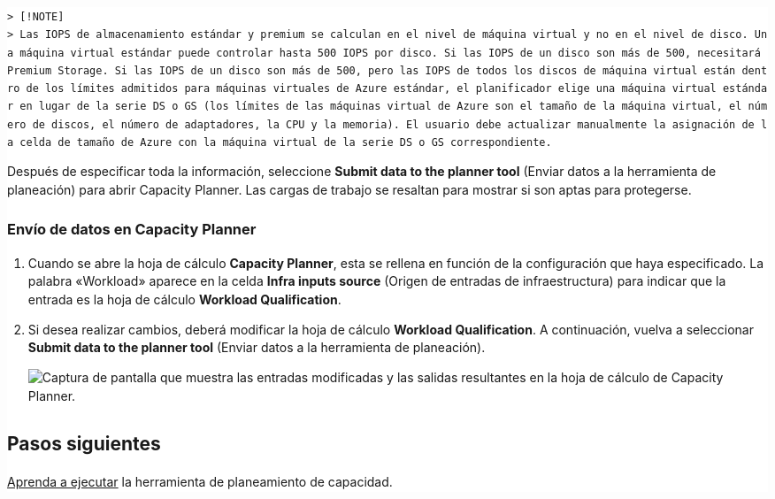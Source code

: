     > [!NOTE]
    > Las IOPS de almacenamiento estándar y premium se calculan en el nivel de máquina virtual y no en el nivel de disco. Una máquina virtual estándar puede controlar hasta 500 IOPS por disco. Si las IOPS de un disco son más de 500, necesitará Premium Storage. Si las IOPS de un disco son más de 500, pero las IOPS de todos los discos de máquina virtual están dentro de los límites admitidos para máquinas virtuales de Azure estándar, el planificador elige una máquina virtual estándar en lugar de la serie DS o GS (los límites de las máquinas virtual de Azure son el tamaño de la máquina virtual, el número de discos, el número de adaptadores, la CPU y la memoria). El usuario debe actualizar manualmente la asignación de la celda de tamaño de Azure con la máquina virtual de la serie DS o GS correspondiente.


Después de especificar toda la información, seleccione **Submit data to the planner tool** (Enviar datos a la herramienta de planeación) para abrir Capacity Planner. Las cargas de trabajo se resaltan para mostrar si son aptas para protegerse.

### <a name="submit-data-in-capacity-planner"></a>Envío de datos en Capacity Planner
1. Cuando se abre la hoja de cálculo **Capacity Planner**, esta se rellena en función de la configuración que haya especificado. La palabra «Workload» aparece en la celda **Infra inputs source** (Origen de entradas de infraestructura) para indicar que la entrada es la hoja de cálculo **Workload Qualification**.

2. Si desea realizar cambios, deberá modificar la hoja de cálculo **Workload Qualification**. A continuación, vuelva a seleccionar **Submit data to the planner tool** (Enviar datos a la herramienta de planeación).

   ![Captura de pantalla que muestra las entradas modificadas y las salidas resultantes en la hoja de cálculo de Capacity Planner.](./media/site-recovery-capacity-planner/capacity-planner.png)

## <a name="next-steps"></a>Pasos siguientes
[Aprenda a ejecutar](./hyper-v-deployment-planner-overview.md) la herramienta de planeamiento de capacidad.
